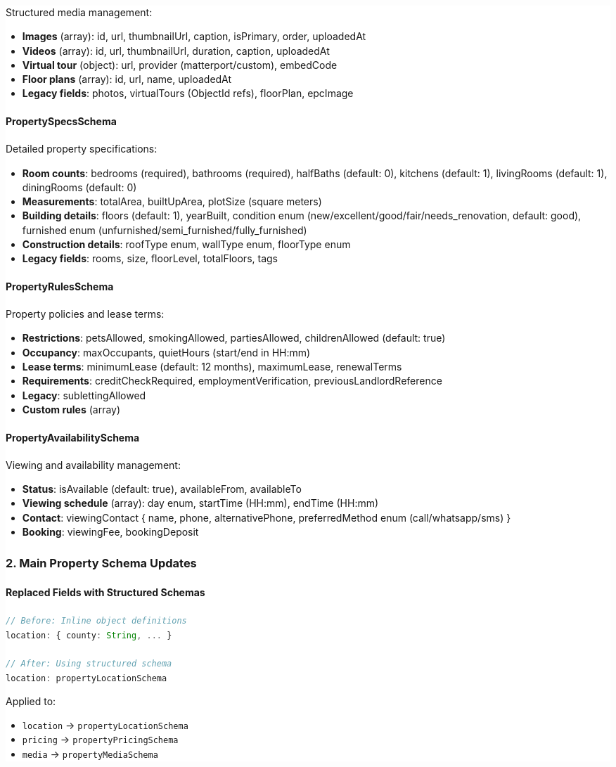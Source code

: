 Structured media management:

- **Images** (array): id, url, thumbnailUrl, caption, isPrimary, order, uploadedAt
- **Videos** (array): id, url, thumbnailUrl, duration, caption, uploadedAt
- **Virtual tour** (object): url, provider (matterport/custom), embedCode
- **Floor plans** (array): id, url, name, uploadedAt
- **Legacy fields**: photos, virtualTours (ObjectId refs), floorPlan, epcImage

#### PropertySpecsSchema

Detailed property specifications:

- **Room counts**: bedrooms (required), bathrooms (required), halfBaths (default: 0), kitchens (default: 1), livingRooms (default: 1), diningRooms (default: 0)
- **Measurements**: totalArea, builtUpArea, plotSize (square meters)
- **Building details**: floors (default: 1), yearBuilt, condition enum (new/excellent/good/fair/needs_renovation, default: good), furnished enum (unfurnished/semi_furnished/fully_furnished)
- **Construction details**: roofType enum, wallType enum, floorType enum
- **Legacy fields**: rooms, size, floorLevel, totalFloors, tags

#### PropertyRulesSchema

Property policies and lease terms:

- **Restrictions**: petsAllowed, smokingAllowed, partiesAllowed, childrenAllowed (default: true)
- **Occupancy**: maxOccupants, quietHours (start/end in HH:mm)
- **Lease terms**: minimumLease (default: 12 months), maximumLease, renewalTerms
- **Requirements**: creditCheckRequired, employmentVerification, previousLandlordReference
- **Legacy**: sublettingAllowed
- **Custom rules** (array)

#### PropertyAvailabilitySchema

Viewing and availability management:

- **Status**: isAvailable (default: true), availableFrom, availableTo
- **Viewing schedule** (array): day enum, startTime (HH:mm), endTime (HH:mm)
- **Contact**: viewingContact { name, phone, alternativePhone, preferredMethod enum (call/whatsapp/sms) }
- **Booking**: viewingFee, bookingDeposit

### 2. Main Property Schema Updates

#### Replaced Fields with Structured Schemas

```typescript
// Before: Inline object definitions
location: { county: String, ... }

// After: Using structured schema
location: propertyLocationSchema
```

Applied to:

- `location` → `propertyLocationSchema`
- `pricing` → `propertyPricingSchema`
- `media` → `propertyMediaSchema`
